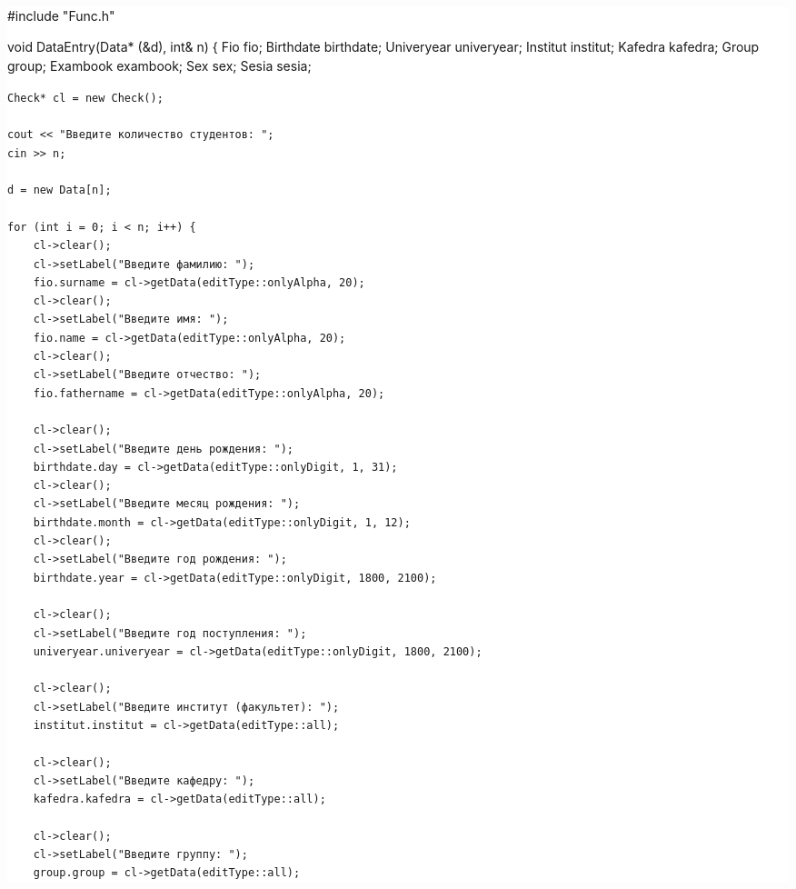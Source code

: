 #include "Func.h"

void DataEntry(Data* (&d), int& n) {
	Fio fio;
	Birthdate birthdate;
	Univeryear univeryear;
	Institut institut;
	Kafedra kafedra;
	Group group;
	Exambook exambook;
	Sex sex;
	Sesia sesia;

	Check* cl = new Check();

	cout << "Введите количество студентов: ";
	cin >> n;

	d = new Data[n];

	for (int i = 0; i < n; i++) {
		cl->clear();
		cl->setLabel("Введите фамилию: ");
		fio.surname = cl->getData(editType::onlyAlpha, 20);
		cl->clear();
		cl->setLabel("Введите имя: ");
		fio.name = cl->getData(editType::onlyAlpha, 20);
		cl->clear();
		cl->setLabel("Введите отчество: ");
		fio.fathername = cl->getData(editType::onlyAlpha, 20);

		cl->clear();
		cl->setLabel("Введите день рождения: ");
		birthdate.day = cl->getData(editType::onlyDigit, 1, 31);
		cl->clear();
		cl->setLabel("Введите месяц рождения: ");
		birthdate.month = cl->getData(editType::onlyDigit, 1, 12);
		cl->clear();
		cl->setLabel("Введите год рождения: ");
		birthdate.year = cl->getData(editType::onlyDigit, 1800, 2100);

		cl->clear();
		cl->setLabel("Введите год поступления: ");
		univeryear.univeryear = cl->getData(editType::onlyDigit, 1800, 2100);

		cl->clear();
		cl->setLabel("Введите институт (факультет): ");
		institut.institut = cl->getData(editType::all);

		cl->clear();
		cl->setLabel("Введите кафедру: ");
		kafedra.kafedra = cl->getData(editType::all);

		cl->clear();
		cl->setLabel("Введите группу: ");
		group.group = cl->getData(editType::all);

